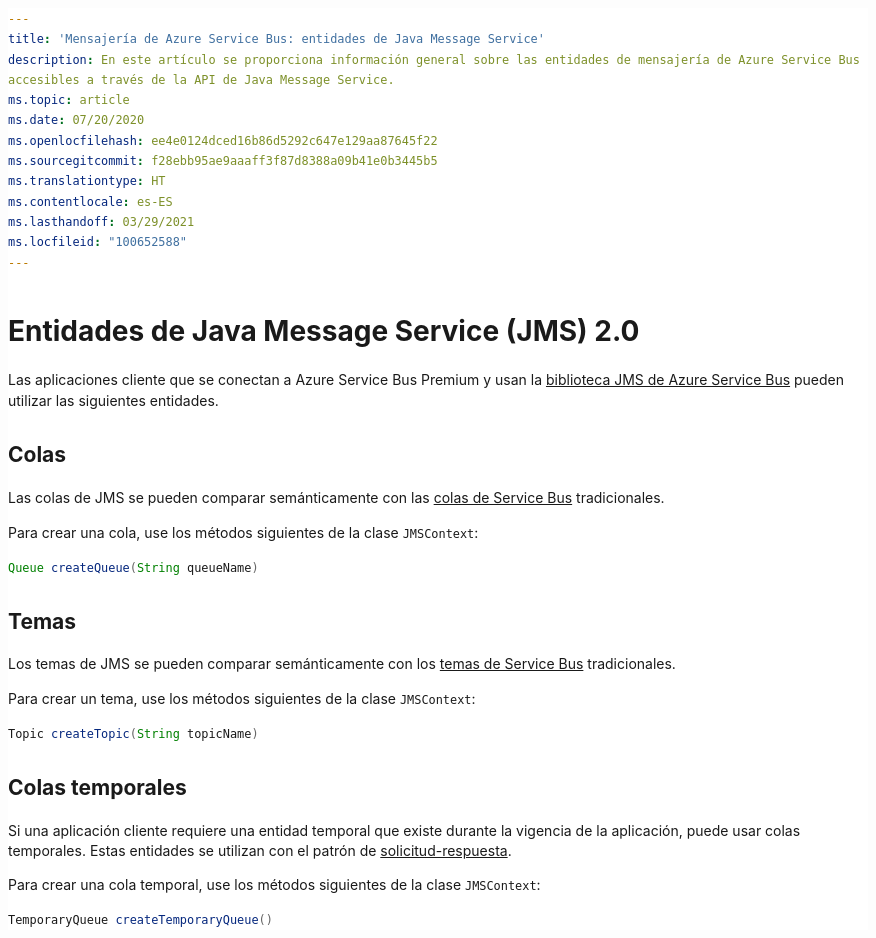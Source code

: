 ```yaml
---
title: 'Mensajería de Azure Service Bus: entidades de Java Message Service'
description: En este artículo se proporciona información general sobre las entidades de mensajería de Azure Service Bus accesibles a través de la API de Java Message Service.
ms.topic: article
ms.date: 07/20/2020
ms.openlocfilehash: ee4e0124dced16b86d5292c647e129aa87645f22
ms.sourcegitcommit: f28ebb95ae9aaaff3f87d8388a09b41e0b3445b5
ms.translationtype: HT
ms.contentlocale: es-ES
ms.lasthandoff: 03/29/2021
ms.locfileid: "100652588"
---
```

# <a name="java-message-service-jms-20-entities"></a>Entidades de Java Message Service (JMS) 2.0

Las aplicaciones cliente que se conectan a Azure Service Bus Premium y usan la [biblioteca JMS de Azure Service Bus](https://search.maven.org/artifact/com.microsoft.azure/azure-servicebus-jms) pueden utilizar las siguientes entidades.

## <a name="queues"></a>Colas

Las colas de JMS se pueden comparar semánticamente con las [colas de Service Bus](service-bus-queues-topics-subscriptions.md#queues) tradicionales.

Para crear una cola, use los métodos siguientes de la clase `JMSContext`:

```java
Queue createQueue(String queueName)
```

## <a name="topics"></a>Temas

Los temas de JMS se pueden comparar semánticamente con los [temas de Service Bus](service-bus-queues-topics-subscriptions.md#topics-and-subscriptions) tradicionales.

Para crear un tema, use los métodos siguientes de la clase `JMSContext`:

```java
Topic createTopic(String topicName)
```

## <a name="temporary-queues"></a>Colas temporales

Si una aplicación cliente requiere una entidad temporal que existe durante la vigencia de la aplicación, puede usar colas temporales. Estas entidades se utilizan con el patrón de [solicitud-respuesta](https://www.enterpriseintegrationpatterns.com/patterns/messaging/RequestReply.html).

Para crear una cola temporal, use los métodos siguientes de la clase `JMSContext`:

```java
TemporaryQueue createTemporaryQueue()
```
